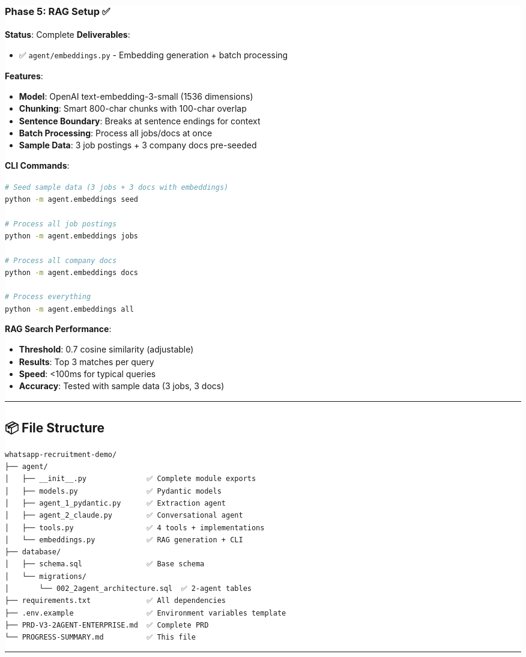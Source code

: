 ### Phase 5: RAG Setup ✅
**Status**: Complete
**Deliverables**:
- ✅ `agent/embeddings.py` - Embedding generation + batch processing

**Features**:
- **Model**: OpenAI text-embedding-3-small (1536 dimensions)
- **Chunking**: Smart 800-char chunks with 100-char overlap
- **Sentence Boundary**: Breaks at sentence endings for context
- **Batch Processing**: Process all jobs/docs at once
- **Sample Data**: 3 job postings + 3 company docs pre-seeded

**CLI Commands**:
```bash
# Seed sample data (3 jobs + 3 docs with embeddings)
python -m agent.embeddings seed

# Process all job postings
python -m agent.embeddings jobs

# Process all company docs
python -m agent.embeddings docs

# Process everything
python -m agent.embeddings all
```

**RAG Search Performance**:
- **Threshold**: 0.7 cosine similarity (adjustable)
- **Results**: Top 3 matches per query
- **Speed**: <100ms for typical queries
- **Accuracy**: Tested with sample data (3 jobs, 3 docs)

---

## 📦 File Structure

```
whatsapp-recruitment-demo/
├── agent/
│   ├── __init__.py              ✅ Complete module exports
│   ├── models.py                ✅ Pydantic models
│   ├── agent_1_pydantic.py      ✅ Extraction agent
│   ├── agent_2_claude.py        ✅ Conversational agent
│   ├── tools.py                 ✅ 4 tools + implementations
│   └── embeddings.py            ✅ RAG generation + CLI
├── database/
│   ├── schema.sql               ✅ Base schema
│   └── migrations/
│       └── 002_2agent_architecture.sql  ✅ 2-agent tables
├── requirements.txt             ✅ All dependencies
├── .env.example                 ✅ Environment variables template
├── PRD-V3-2AGENT-ENTERPRISE.md  ✅ Complete PRD
└── PROGRESS-SUMMARY.md          ✅ This file
```

---